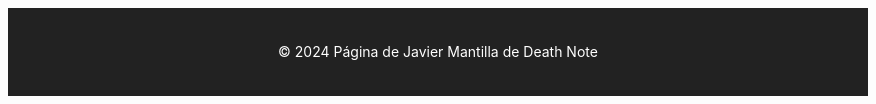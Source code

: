 



<footer style="background-color: #222; color: white; padding: 20px; text-align: center;">
    <p>&copy; 2024 Página de Javier Mantilla de Death Note</p>
</footer>



<script>
document.querySelectorAll('.back-to-top').forEach(button => {
    button.addEventListener('click', function (event) {
        event.preventDefault();
        document.querySelector('#home').scrollIntoView({
            behavior: 'smooth'
        });
    });
});
</script>
</body>
</html>
